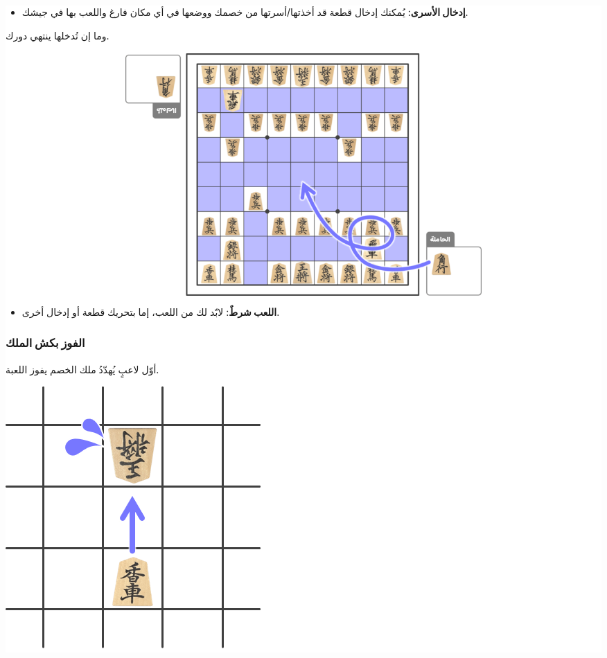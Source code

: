 * **إدخال الأسرى**:
يُمكنك إدخال قطعة قد أخذتها/أسرتها من خصمك ووضعها في أي مكان فارغ واللعب بها في جيشك.

وما إن تُدخلها ينتهي دورك.

<p><img style="display: block; margin-left: auto; margin-right: auto;" src="rule19-768x522.png" alt="الإدخال" width="auto" height="350" /></p>

* **اللعب شرطٌ**:
لابّد لك من اللعب، إما بتحريك قطعة أو إدخال أخرى.

### الفوز بكش الملك


أوّل لاعبٍ يُهدّدُ ملك الخصم يفوز اللعبة.

![الكش](rule20.png#transparent)
